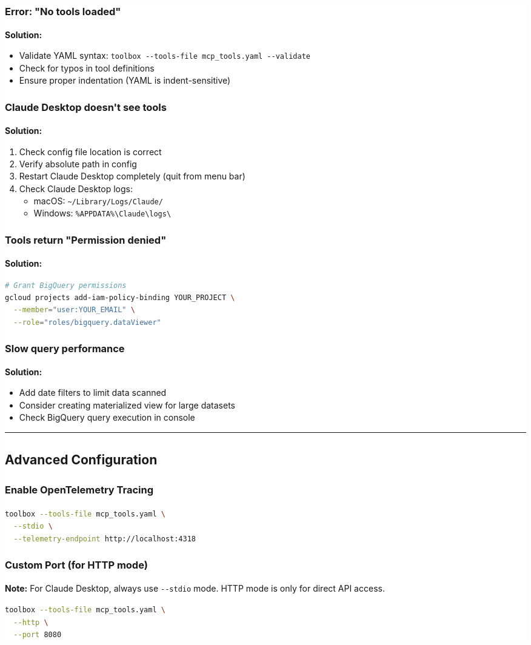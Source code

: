 ### Error: "No tools loaded"

**Solution:**
- Validate YAML syntax: `toolbox --tools-file mcp_tools.yaml --validate`
- Check for typos in tool definitions
- Ensure proper indentation (YAML is indent-sensitive)

### Claude Desktop doesn't see tools

**Solution:**
1. Check config file location is correct
2. Verify absolute path in config
3. Restart Claude Desktop completely (quit from menu bar)
4. Check Claude Desktop logs:
   - macOS: `~/Library/Logs/Claude/`
   - Windows: `%APPDATA%\Claude\logs\`

### Tools return "Permission denied"

**Solution:**
```bash
# Grant BigQuery permissions
gcloud projects add-iam-policy-binding YOUR_PROJECT \
  --member="user:YOUR_EMAIL" \
  --role="roles/bigquery.dataViewer"
```

### Slow query performance

**Solution:**
- Add date filters to limit data scanned
- Consider creating materialized view for large datasets
- Check BigQuery query execution in console

---

## Advanced Configuration

### Enable OpenTelemetry Tracing

```bash
toolbox --tools-file mcp_tools.yaml \
  --stdio \
  --telemetry-endpoint http://localhost:4318
```

### Custom Port (for HTTP mode)

**Note:** For Claude Desktop, always use `--stdio` mode. HTTP mode is only for direct API access.

```bash
toolbox --tools-file mcp_tools.yaml \
  --http \
  --port 8080
```
